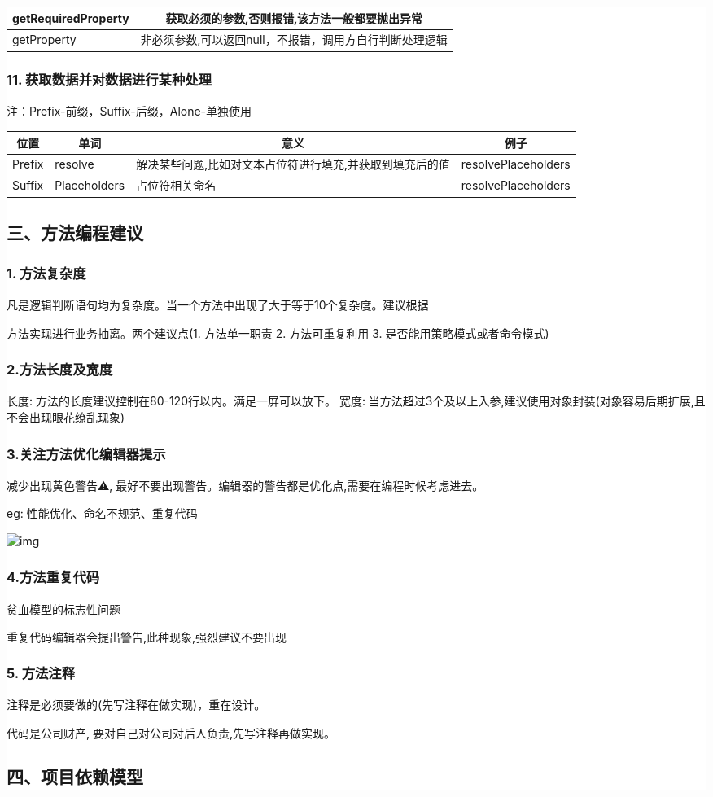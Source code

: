 | getRequiredProperty | 获取必须的参数,否则报错,该方法一般都要抛出异常          |
| ------------------- | ------------------------------------------------------- |
| getProperty         | 非必须参数,可以返回null，不报错，调用方自行判断处理逻辑 |

### 11. 获取数据并对数据进行某种处理

注：Prefix-前缀，Suffix-后缀，Alone-单独使用

| 位置   | 单词         | 意义                                                     | 例子                |
| ------ | ------------ | -------------------------------------------------------- | ------------------- |
| Prefix | resolve      | 解决某些问题,比如对文本占位符进行填充,并获取到填充后的值 | resolvePlaceholders |
| Suffix | Placeholders | 占位符相关命名                                           | resolvePlaceholders |

## 三、方法编程建议

### 1. 方法复杂度

凡是逻辑判断语句均为复杂度。当一个方法中出现了大于等于10个复杂度。建议根据

方法实现进行业务抽离。两个建议点(1. 方法单一职责 2. 方法可重复利用 3. 是否能用策略模式或者命令模式)


### 2.方法长度及宽度

长度: 方法的长度建议控制在80-120行以内。满足一屏可以放下。
宽度: 当方法超过3个及以上入参,建议使用对象封装(对象容易后期扩展,且不会出现眼花缭乱现象)


### 3.关注方法优化编辑器提示

减少出现黄色警告⚠️, 最好不要出现警告。编辑器的警告都是优化点,需要在编程时候考虑进去。

eg: 性能优化、命名不规范、重复代码

![img](https://alidocs.oss-cn-zhangjiakou.aliyuncs.com/a/21643544635/2678603850/7fbfc8ab-22ca-4f92-be04-31c4d1b704e3.png)

### 4.方法重复代码

贫血模型的标志性问题

重复代码编辑器会提出警告,此种现象,强烈建议不要出现





### 5. 方法注释

注释是必须要做的(先写注释在做实现)，重在设计。

代码是公司财产, 要对自己对公司对后人负责,先写注释再做实现。





## 四、项目依赖模型
